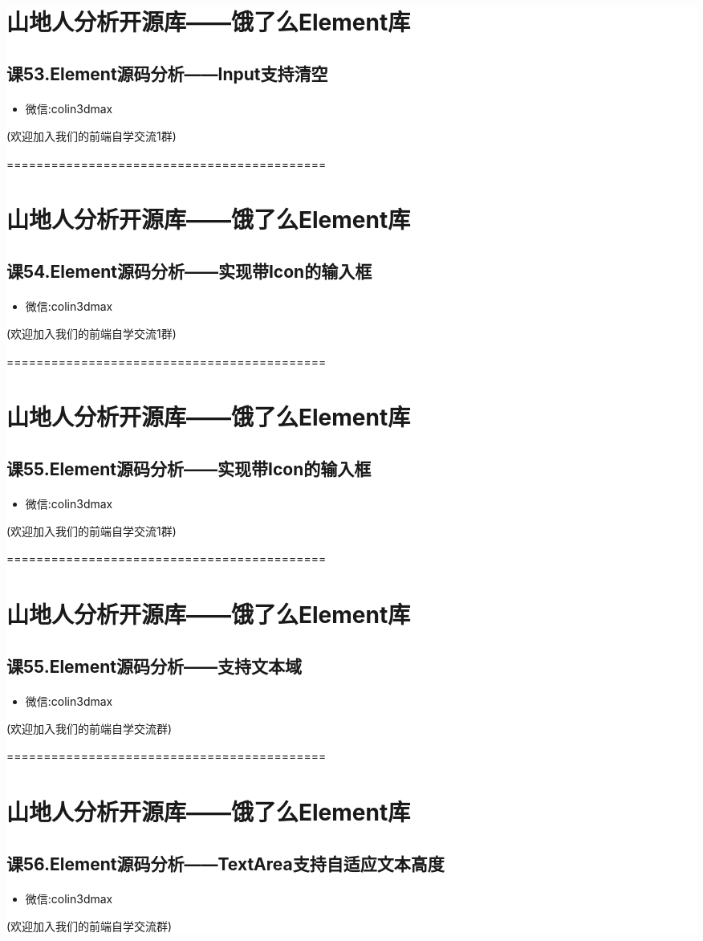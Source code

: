 # 山地人分析开源库——饿了么Element库

## 课53.Element源码分析——Input支持清空

* 微信:colin3dmax

(欢迎加入我们的前端自学交流1群)


===========================================

# 山地人分析开源库——饿了么Element库

## 课54.Element源码分析——实现带Icon的输入框

* 微信:colin3dmax

(欢迎加入我们的前端自学交流1群)

===========================================

# 山地人分析开源库——饿了么Element库

## 课55.Element源码分析——实现带Icon的输入框

* 微信:colin3dmax

(欢迎加入我们的前端自学交流1群)

===========================================

# 山地人分析开源库——饿了么Element库

## 课55.Element源码分析——支持文本域

* 微信:colin3dmax

(欢迎加入我们的前端自学交流群)

===========================================

# 山地人分析开源库——饿了么Element库

## 课56.Element源码分析——TextArea支持自适应文本高度

* 微信:colin3dmax

(欢迎加入我们的前端自学交流群)
